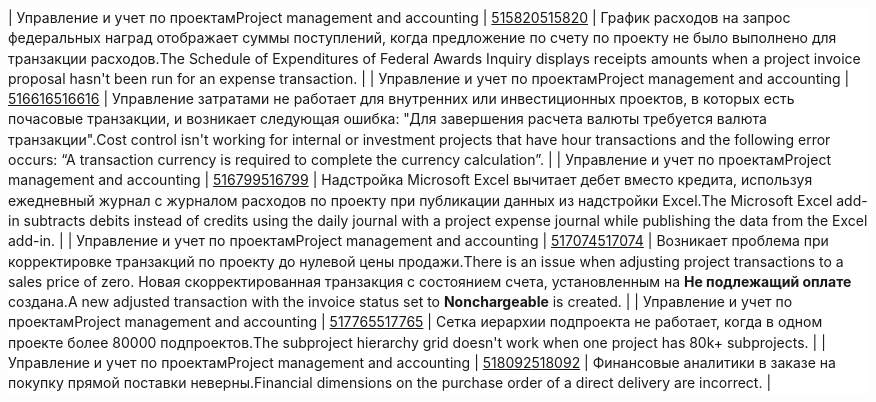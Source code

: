 | <span data-ttu-id="dfb5c-336">Управление и учет по проектам</span><span class="sxs-lookup"><span data-stu-id="dfb5c-336">Project management and accounting</span></span>   | [<span data-ttu-id="dfb5c-337">515820</span><span class="sxs-lookup"><span data-stu-id="dfb5c-337">515820</span></span>](https://fix.lcs.dynamics.com/Issue/Details/?bugId=515820) | <span data-ttu-id="dfb5c-338">График расходов на запрос федеральных наград отображает суммы поступлений, когда предложение по счету по проекту не было выполнено для транзакции расходов.</span><span class="sxs-lookup"><span data-stu-id="dfb5c-338">The Schedule of Expenditures of Federal Awards Inquiry displays receipts amounts when a project invoice proposal hasn't been run for an expense transaction.</span></span>                                                                                                      |
| <span data-ttu-id="dfb5c-339">Управление и учет по проектам</span><span class="sxs-lookup"><span data-stu-id="dfb5c-339">Project management and accounting</span></span>   | [<span data-ttu-id="dfb5c-340">516616</span><span class="sxs-lookup"><span data-stu-id="dfb5c-340">516616</span></span>](https://fix.lcs.dynamics.com/Issue/Details/?bugId=516616) | <span data-ttu-id="dfb5c-341">Управление затратами не работает для внутренних или инвестиционных проектов, в которых есть почасовые транзакции, и возникает следующая ошибка: "Для завершения расчета валюты требуется валюта транзакции".</span><span class="sxs-lookup"><span data-stu-id="dfb5c-341">Cost control isn't working for internal or investment projects that have hour transactions and the following error occurs: “A transaction currency is required to complete the currency calculation”.</span></span>                                                              |
| <span data-ttu-id="dfb5c-342">Управление и учет по проектам</span><span class="sxs-lookup"><span data-stu-id="dfb5c-342">Project management and accounting</span></span>   | [<span data-ttu-id="dfb5c-343">516799</span><span class="sxs-lookup"><span data-stu-id="dfb5c-343">516799</span></span>](https://fix.lcs.dynamics.com/Issue/Details/?bugId=516799) | <span data-ttu-id="dfb5c-344">Надстройка Microsoft Excel вычитает дебет вместо кредита, используя ежедневный журнал с журналом расходов по проекту при публикации данных из надстройки Excel.</span><span class="sxs-lookup"><span data-stu-id="dfb5c-344">The Microsoft Excel add-in subtracts debits instead of credits using the daily journal with a project expense journal while publishing the data from the Excel add-in.</span></span>                                                                                                      |
| <span data-ttu-id="dfb5c-345">Управление и учет по проектам</span><span class="sxs-lookup"><span data-stu-id="dfb5c-345">Project management and accounting</span></span>   | [<span data-ttu-id="dfb5c-346">517074</span><span class="sxs-lookup"><span data-stu-id="dfb5c-346">517074</span></span>](https://fix.lcs.dynamics.com/Issue/Details/?bugId=517074) | <span data-ttu-id="dfb5c-347">Возникает проблема при корректировке транзакций по проекту до нулевой цены продажи.</span><span class="sxs-lookup"><span data-stu-id="dfb5c-347">There is an issue when adjusting project transactions to a sales price of zero.</span></span> <span data-ttu-id="dfb5c-348">Новая скорректированная транзакция с состоянием счета, установленным на **Не подлежащий оплате** создана.</span><span class="sxs-lookup"><span data-stu-id="dfb5c-348">A  new adjusted transaction with the invoice status set to **Nonchargeable** is created.</span></span>                                                                                                                      |
| <span data-ttu-id="dfb5c-349">Управление и учет по проектам</span><span class="sxs-lookup"><span data-stu-id="dfb5c-349">Project management and accounting</span></span>   | [<span data-ttu-id="dfb5c-350">517765</span><span class="sxs-lookup"><span data-stu-id="dfb5c-350">517765</span></span>](https://fix.lcs.dynamics.com/Issue/Details/?bugId=517765) | <span data-ttu-id="dfb5c-351">Сетка иерархии подпроекта не работает, когда в одном проекте более 80000 подпроектов.</span><span class="sxs-lookup"><span data-stu-id="dfb5c-351">The subproject hierarchy grid doesn't work when one project has 80k+ subprojects.</span></span>                                                                                                                                                                                   |
| <span data-ttu-id="dfb5c-352">Управление и учет по проектам</span><span class="sxs-lookup"><span data-stu-id="dfb5c-352">Project management and accounting</span></span>   | [<span data-ttu-id="dfb5c-353">518092</span><span class="sxs-lookup"><span data-stu-id="dfb5c-353">518092</span></span>](https://fix.lcs.dynamics.com/Issue/Details/?bugId=518092) | <span data-ttu-id="dfb5c-354">Финансовые аналитики в заказе на покупку прямой поставки неверны.</span><span class="sxs-lookup"><span data-stu-id="dfb5c-354">Financial dimensions on the purchase order of a direct delivery are incorrect.</span></span>                                                                                                                                                                                                         |
